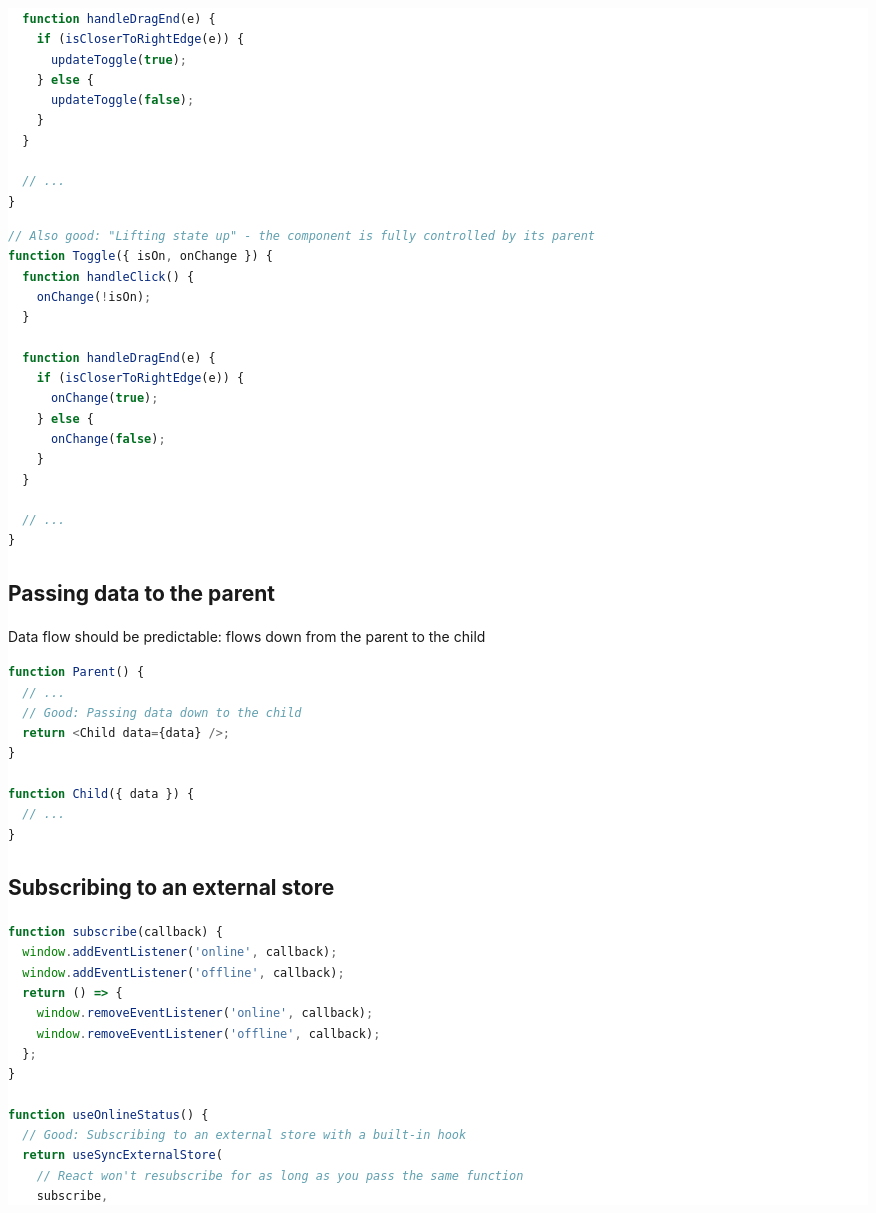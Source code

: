 ```js
  function handleDragEnd(e) {
    if (isCloserToRightEdge(e)) {
      updateToggle(true);
    } else {
      updateToggle(false);
    }
  }

  // ...
}
```

```js
// Also good: "Lifting state up" - the component is fully controlled by its parent
function Toggle({ isOn, onChange }) {
  function handleClick() {
    onChange(!isOn);
  }

  function handleDragEnd(e) {
    if (isCloserToRightEdge(e)) {
      onChange(true);
    } else {
      onChange(false);
    }
  }

  // ...
}
```

## Passing data to the parent

Data flow should be predictable: flows down from the parent to the child

```js
function Parent() {
  // ...
  // Good: Passing data down to the child
  return <Child data={data} />;
}

function Child({ data }) {
  // ...
}
```

## Subscribing to an external store

```js
function subscribe(callback) {
  window.addEventListener('online', callback);
  window.addEventListener('offline', callback);
  return () => {
    window.removeEventListener('online', callback);
    window.removeEventListener('offline', callback);
  };
}

function useOnlineStatus() {
  // Good: Subscribing to an external store with a built-in hook
  return useSyncExternalStore(
    // React won't resubscribe for as long as you pass the same function
    subscribe,
```